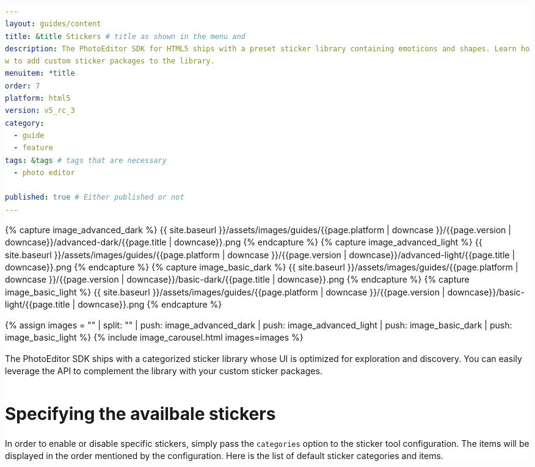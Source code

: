 ```yaml
---
layout: guides/content
title: &title Stickers # title as shown in the menu and
description: The PhotoEditor SDK for HTML5 ships with a preset sticker library containing emoticons and shapes. Learn how to add custom sticker packages to the library.
menuitem: *title
order: 7
platform: html5
version: v5_rc_3
category:
  - guide
  - feature
tags: &tags # tags that are necessary
  - photo editor

published: true # Either published or not
---
```



{% capture image_advanced_dark %}
{{ site.baseurl }}/assets/images/guides/{{page.platform | downcase }}/{{page.version | downcase}}/advanced-dark/{{page.title | downcase}}.png
{% endcapture %}
{% capture image_advanced_light %}
{{ site.baseurl }}/assets/images/guides/{{page.platform | downcase }}/{{page.version | downcase}}/advanced-light/{{page.title | downcase}}.png
{% endcapture %}
{% capture image_basic_dark %}
{{ site.baseurl }}/assets/images/guides/{{page.platform | downcase }}/{{page.version | downcase}}/basic-dark/{{page.title | downcase}}.png
{% endcapture %}
{% capture image_basic_light %}
{{ site.baseurl }}/assets/images/guides/{{page.platform | downcase }}/{{page.version | downcase}}/basic-light/{{page.title | downcase}}.png
{% endcapture %}

{% assign images = "" | split: "" | push: image_advanced_dark | push: image_advanced_light | push: image_basic_dark | push: image_basic_light %}
{% include image_carousel.html images=images %}

The PhotoEditor SDK ships with a categorized sticker library whose UI is optimized for exploration and discovery. You can easily leverage the API to complement the library with your custom sticker packages.

# Specifying the availbale stickers

In order to enable or disable specific stickers, simply pass the `categories` option to the sticker tool configuration. The items will be displayed in the order mentioned by the configuration. Here is the list of default sticker categories and items.
